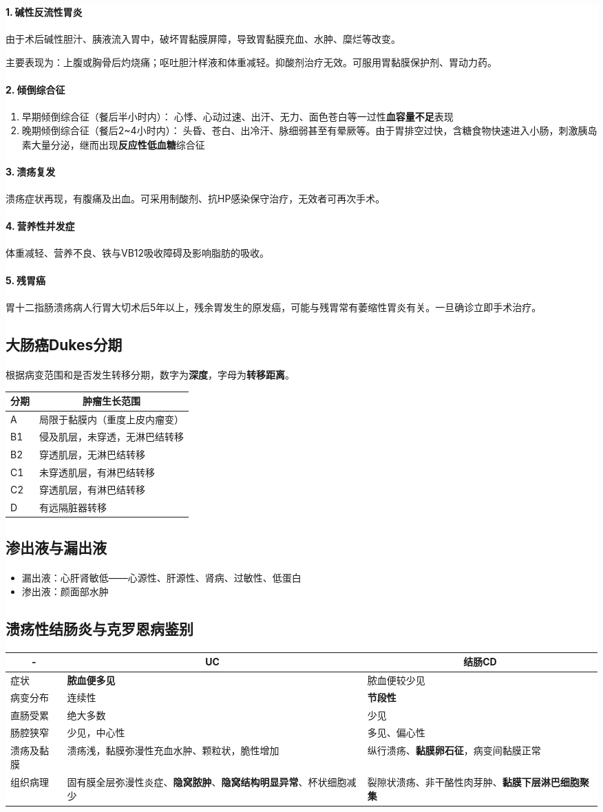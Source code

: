 #### 1. 碱性反流性胃炎

由于术后碱性胆汁、胰液流入胃中，破坏胃黏膜屏障，导致胃黏膜充血、水肿、糜烂等改变。

主要表现为：上腹或胸骨后灼烧痛；呕吐胆汁样液和体重减轻。抑酸剂治疗无效。可服用胃黏膜保护剂、胃动力药。

#### 2. 倾倒综合征

1. 早期倾倒综合征（餐后半小时内）：
  心悸、心动过速、出汗、无力、面色苍白等一过性**血容量不足**表现
1. 晚期倾倒综合征（餐后2~4小时内）：
  头昏、苍白、出冷汗、脉细弱甚至有晕厥等。由于胃排空过快，含糖食物快速进入小肠，刺激胰岛素大量分泌，继而出现**反应性低血糖**综合征

#### 3. 溃疡复发

溃疡症状再现，有腹痛及出血。可采用制酸剂、抗HP感染保守治疗，无效者可再次手术。

#### 4. 营养性并发症

体重减轻、营养不良、铁与VB12吸收障碍及影响脂肪的吸收。

#### 5. 残胃癌

胃十二指肠溃疡病人行胃大切术后5年以上，残余胃发生的原发癌，可能与残胃常有萎缩性胃炎有关。一旦确诊立即手术治疗。

## 大肠癌Dukes分期

根据病变范围和是否发生转移分期，数字为**深度**，字母为**转移距离**。

分期|肿瘤生长范围
--|--
A|局限于黏膜内（重度上皮内瘤变）
B1|侵及肌层，未穿透，无淋巴结转移
B2|穿透肌层，无淋巴结转移
C1|未穿透肌层，有淋巴结转移
C2|穿透肌层，有淋巴结转移
D|有远隔脏器转移

## 渗出液与漏出液

- 漏出液：心肝肾敏低——心源性、肝源性、肾病、过敏性、低蛋白
- 渗出液：颜面部水肿

## 溃疡性结肠炎与克罗恩病鉴别

-|UC|结肠CD
--|--|--
症状|**脓血便多见**|脓血便较少见
病变分布|连续性|**节段性**
直肠受累|绝大多数|少见
肠腔狭窄|少见，中心性|多见、偏心性
溃疡及黏膜|溃疡浅，黏膜弥漫性充血水肿、颗粒状，脆性增加|纵行溃疡、**黏膜卵石征**，病变间黏膜正常
组织病理|固有膜全层弥漫性炎症、**隐窝脓肿**、**隐窝结构明显异常**、杯状细胞减少|裂隙状溃疡、非干酪性肉芽肿、**黏膜下层淋巴细胞聚集**
